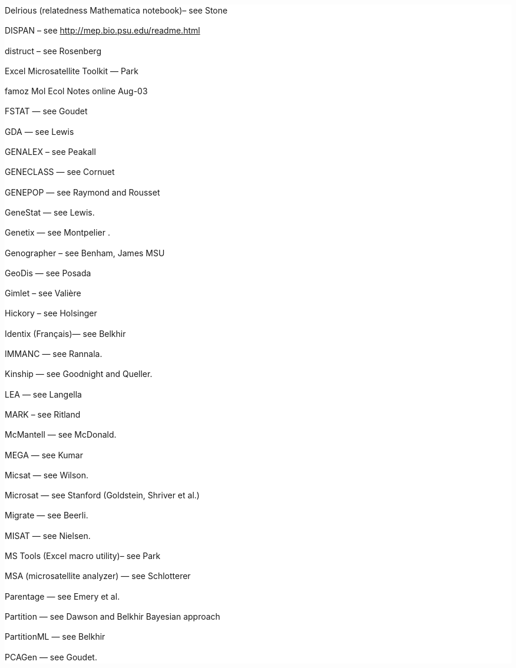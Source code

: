 Delrious (relatedness Mathematica notebook)– see Stone

DISPAN – see http://mep.bio.psu.edu/readme.html

distruct – see Rosenberg

Excel Microsatellite Toolkit — Park

famoz Mol Ecol Notes online Aug-03

FSTAT — see Goudet

GDA — see Lewis

GENALEX – see Peakall

GENECLASS — see Cornuet

GENEPOP — see Raymond and Rousset

GeneStat — see Lewis.

Genetix — see Montpelier .

Genographer – see Benham, James MSU

GeoDis — see Posada

Gimlet – see Valière

Hickory – see Holsinger

Identix (Français)— see Belkhir

IMMANC — see Rannala.

Kinship — see Goodnight and Queller.

LEA — see Langella

MARK – see Ritland

McMantell — see McDonald.

MEGA — see Kumar

Micsat — see Wilson.

Microsat — see Stanford (Goldstein, Shriver et al.)

Migrate — see Beerli.

MISAT — see Nielsen.

MS Tools (Excel macro utility)– see Park

MSA (microsatellite analyzer) — see Schlotterer

Parentage — see Emery et al.

Partition — see Dawson and Belkhir Bayesian approach

PartitionML — see Belkhir

PCAGen — see Goudet.
